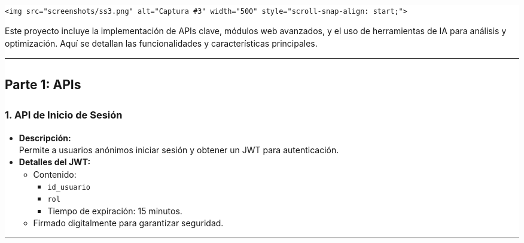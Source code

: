     <img src="screenshots/ss3.png" alt="Captura #3" width="500" style="scroll-snap-align: start;">
</div>


Este proyecto incluye la implementación de APIs clave, módulos web avanzados, y el uso de herramientas de IA para análisis y optimización. Aquí se detallan las funcionalidades y características principales.

---

## **Parte 1: APIs**

### **1. API de Inicio de Sesión**
- **Descripción:**  
  Permite a usuarios anónimos iniciar sesión y obtener un JWT para autenticación.
- **Detalles del JWT:**  
  - Contenido:  
    - `id_usuario`  
    - `rol`  
    - Tiempo de expiración: 15 minutos.
  - Firmado digitalmente para garantizar seguridad.

---